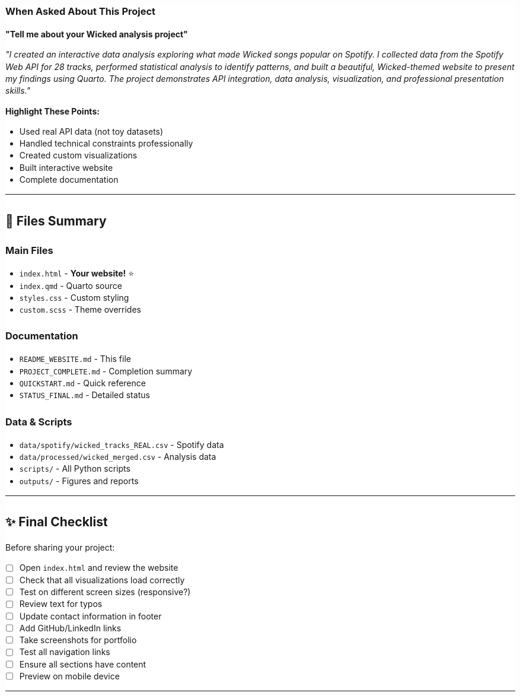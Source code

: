 ### When Asked About This Project

**"Tell me about your Wicked analysis project"**

*"I created an interactive data analysis exploring what made Wicked songs popular on Spotify. I collected data from the Spotify Web API for 28 tracks, performed statistical analysis to identify patterns, and built a beautiful, Wicked-themed website to present my findings using Quarto. The project demonstrates API integration, data analysis, visualization, and professional presentation skills."*

**Highlight These Points:**
- Used real API data (not toy datasets)
- Handled technical constraints professionally
- Created custom visualizations
- Built interactive website
- Complete documentation

---

## 📧 Files Summary

### Main Files
- `index.html` - **Your website!** ⭐
- `index.qmd` - Quarto source
- `styles.css` - Custom styling
- `custom.scss` - Theme overrides

### Documentation
- `README_WEBSITE.md` - This file
- `PROJECT_COMPLETE.md` - Completion summary
- `QUICKSTART.md` - Quick reference
- `STATUS_FINAL.md` - Detailed status

### Data & Scripts
- `data/spotify/wicked_tracks_REAL.csv` - Spotify data
- `data/processed/wicked_merged.csv` - Analysis data
- `scripts/` - All Python scripts
- `outputs/` - Figures and reports

---

## ✨ Final Checklist

Before sharing your project:

- [ ] Open `index.html` and review the website
- [ ] Check that all visualizations load correctly
- [ ] Test on different screen sizes (responsive?)
- [ ] Review text for typos
- [ ] Update contact information in footer
- [ ] Add GitHub/LinkedIn links
- [ ] Take screenshots for portfolio
- [ ] Test all navigation links
- [ ] Ensure all sections have content
- [ ] Preview on mobile device

---